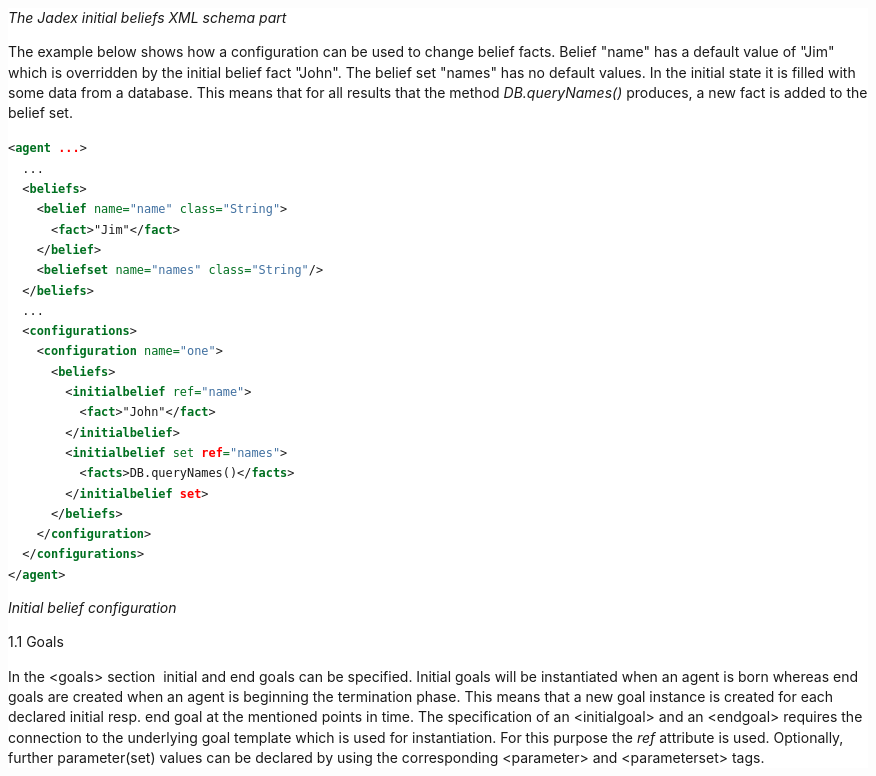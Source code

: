 *The Jadex initial beliefs XML schema part*

The example below shows how a configuration can be used to change belief facts. Belief "name" has a default value of "Jim" which is overridden by the initial belief fact "John". The belief set "names" has no default values. In the initial state it is filled with some data from a database. This means that for all results that the method *DB.queryNames()* produces, a new fact is added to the belief set.

```xml
<agent ...>
  ...
  <beliefs>
    <belief name="name" class="String">
      <fact>"Jim"</fact>
    </belief>
    <beliefset name="names" class="String"/>
  </beliefs>
  ...
  <configurations>
    <configuration name="one">
      <beliefs>
        <initialbelief ref="name">
          <fact>"John"</fact>
        </initialbelief>
        <initialbelief set ref="names">
          <facts>DB.queryNames()</facts>
        </initialbelief set>
      </beliefs>
    </configuration>
  </configurations>
</agent>
```

*Initial belief configuration*

1.1 Goals

In the &lt;goals> section  initial and end goals can be specified. Initial goals will be instantiated when an agent is born whereas end goals are created when an agent is beginning the termination phase. This means that a new goal instance is created for each declared initial resp. end goal at the mentioned points in time. The specification of an &lt;initialgoal> and an &lt;endgoal> requires the connection to the underlying goal template which is used for instantiation. For this purpose the *ref* attribute is used. Optionally, further parameter(set) values can be declared by using the corresponding &lt;parameter> and &lt;parameterset> tags.
